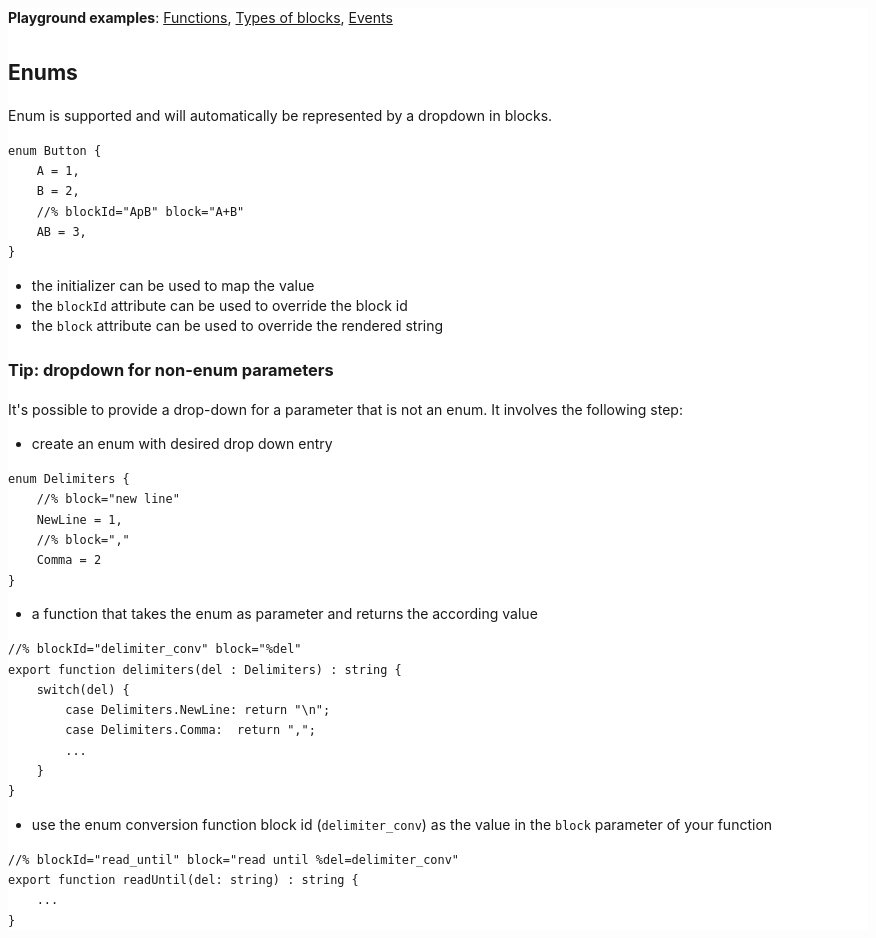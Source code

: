 **Playground examples**: [Functions](https://makecode.com/playground#functions), [Types of blocks](https://makecode.com/playground#basic-types), [Events](https://makecode.com/playground#events)

## Enums

Enum is supported and will automatically be represented by a dropdown in blocks.

```typescript-ignore
enum Button {
    A = 1,
    B = 2,
    //% blockId="ApB" block="A+B"
    AB = 3,
}
```

* the initializer can be used to map the value
* the `blockId` attribute can be used to override the block id
* the `block` attribute can be used to override the rendered string

### Tip: dropdown for non-enum parameters

It's possible to provide a drop-down for a parameter that is not an enum. It involves the following step:
* create an enum with desired drop down entry
```typescript-ignore
enum Delimiters {
    //% block="new line"
    NewLine = 1,
    //% block=","
    Comma = 2
}
```
* a function that takes the enum as parameter and returns the according value
```typescript-ignore
//% blockId="delimiter_conv" block="%del"
export function delimiters(del : Delimiters) : string {
    switch(del) {
        case Delimiters.NewLine: return "\n";
        case Delimiters.Comma:  return ",";
        ...
    }
}
```
* use the enum conversion function block id (``delimiter_conv``) as the value in the ``block`` parameter of your function
```typescript-ignore
//% blockId="read_until" block="read until %del=delimiter_conv"
export function readUntil(del: string) : string {
    ...
}
```

